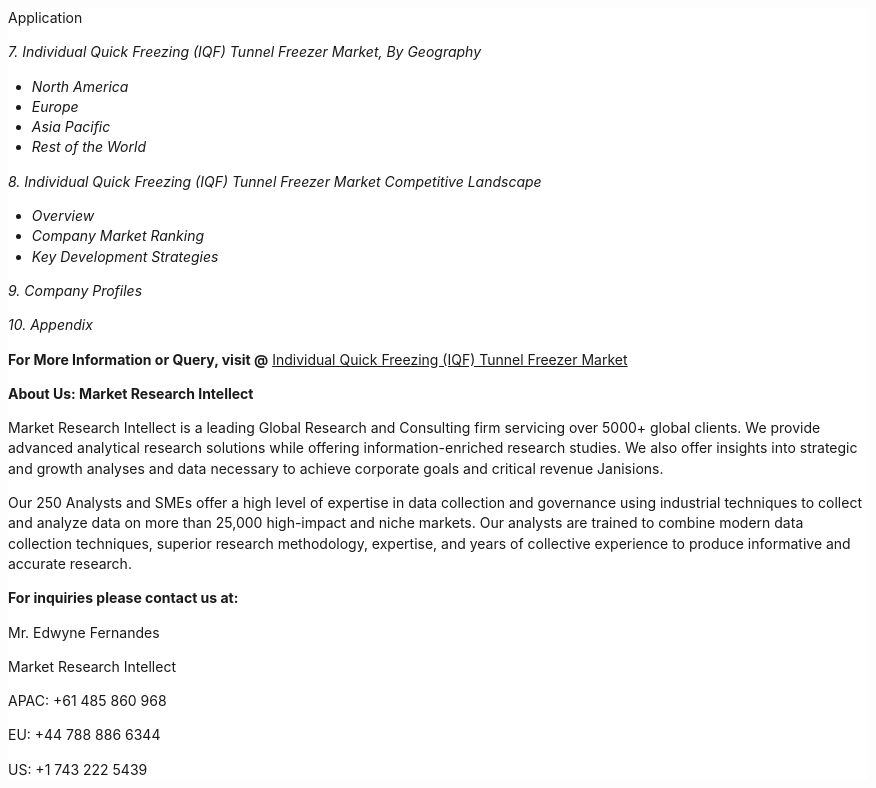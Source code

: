Application</span></em></p><p><em><span class="font-[700]">7. Individual Quick Freezing (IQF) Tunnel Freezer Market, By Geography</span></em></p><ul><li><em><span class="">North America</span></em></li><li><em><span class="">Europe</span></em></li><li><em><span class="">Asia Pacific</span></em></li><li><em><span class="">Rest of the World</span></em></li></ul><p><em><span class="font-[700]">8. Individual Quick Freezing (IQF) Tunnel Freezer Market Competitive Landscape</span></em></p><ul><li><em><span class="">Overview</span></em></li><li><em><span class="">Company Market Ranking</span></em></li><li><em><span class="">Key Development Strategies</span></em></li></ul><p><em><span class="font-[700]">9. Company Profiles</span></em></p><p><em><span class="font-[700]">10. Appendix</span></em></p><p><span class="font-[700]"><strong>For More Information or Query, visit&nbsp;@</strong>&nbsp;</span><span class="font-[700]"><a href="https://www.marketresearchintellect.com/product/individual-quick-freezing-iqf-tunnel-freezer-market/?utm_source=Linkedin&utm_medium=838" target="_blank" data-tracking-control-name="article-ssr-frontend-pulse_little-text-block" data-tracking-will-navigate="" data-test-link="">Individual Quick Freezing (IQF) Tunnel Freezer Market</a></span></p><p><strong><span class="font-[700]">About Us: Market Research Intellect</span></strong></p><p><span class="">Market Research Intellect is a leading Global Research and Consulting firm servicing over 5000+ global clients. We provide advanced analytical research solutions while offering information-enriched research studies.&nbsp;</span>We also offer insights into strategic and growth analyses and data necessary to achieve corporate goals and critical revenue Janisions.</p><p><span class="">Our 250 Analysts and SMEs offer a high level of expertise in data collection and governance using industrial techniques to collect and analyze data on more than 25,000 high-impact and niche markets. Our analysts are trained to combine modern data collection techniques, superior research methodology, expertise, and years of collective experience to produce informative and accurate research.</span></p><p><strong>For inquiries please contact us at:</strong></p><p>Mr. Edwyne Fernandes</p><p>Market Research Intellect</p><p>APAC: +61 485 860 968</p><p>EU: +44 788 886 6344</p><p>US: +1 743 222 5439</p>
